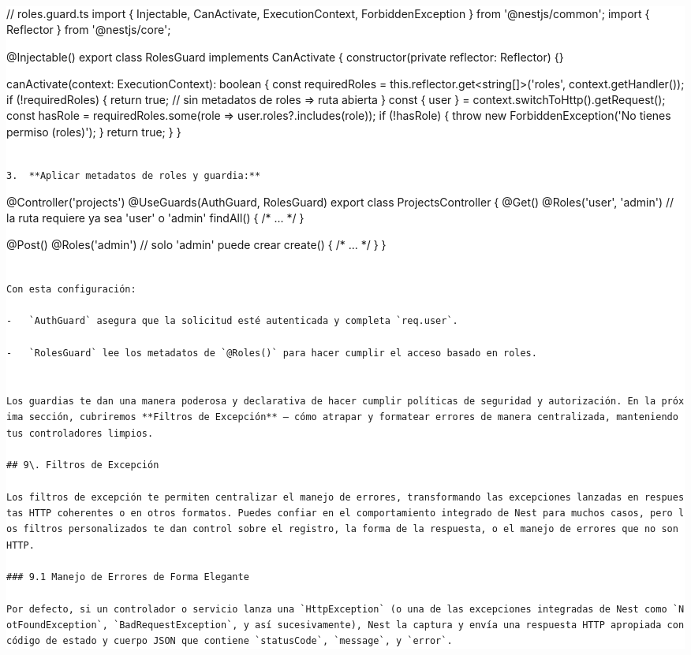 // roles.guard.ts
import { Injectable, CanActivate, ExecutionContext, ForbiddenException } from '@nestjs/common';
import { Reflector } from '@nestjs/core';

@Injectable()
export class RolesGuard implements CanActivate {
  constructor(private reflector: Reflector) {}

  canActivate(context: ExecutionContext): boolean {
    const requiredRoles = this.reflector.get<string[]>('roles', context.getHandler());
    if (!requiredRoles) {
      return true; // sin metadatos de roles => ruta abierta
    }
    const { user } = context.switchToHttp().getRequest();
    const hasRole = requiredRoles.some(role => user.roles?.includes(role));
    if (!hasRole) {
      throw new ForbiddenException('No tienes permiso (roles)');
    }
    return true;
  }
}
```

3.  **Aplicar metadatos de roles y guardia:**

```
@Controller('projects')
@UseGuards(AuthGuard, RolesGuard)
export class ProjectsController {
  @Get()
  @Roles('user', 'admin')         // la ruta requiere ya sea 'user' o 'admin'
  findAll() { /* ... */ }

  @Post()
  @Roles('admin')                 // solo 'admin' puede crear
  create() { /* ... */ }
}
```

Con esta configuración:

-   `AuthGuard` asegura que la solicitud esté autenticada y completa `req.user`.
    
-   `RolesGuard` lee los metadatos de `@Roles()` para hacer cumplir el acceso basado en roles.
    

Los guardias te dan una manera poderosa y declarativa de hacer cumplir políticas de seguridad y autorización. En la próxima sección, cubriremos **Filtros de Excepción** – cómo atrapar y formatear errores de manera centralizada, manteniendo tus controladores limpios.

## 9\. Filtros de Excepción

Los filtros de excepción te permiten centralizar el manejo de errores, transformando las excepciones lanzadas en respuestas HTTP coherentes o en otros formatos. Puedes confiar en el comportamiento integrado de Nest para muchos casos, pero los filtros personalizados te dan control sobre el registro, la forma de la respuesta, o el manejo de errores que no son HTTP.

### 9.1 Manejo de Errores de Forma Elegante

Por defecto, si un controlador o servicio lanza una `HttpException` (o una de las excepciones integradas de Nest como `NotFoundException`, `BadRequestException`, y así sucesivamente), Nest la captura y envía una respuesta HTTP apropiada con código de estado y cuerpo JSON que contiene `statusCode`, `message`, y `error`.

```